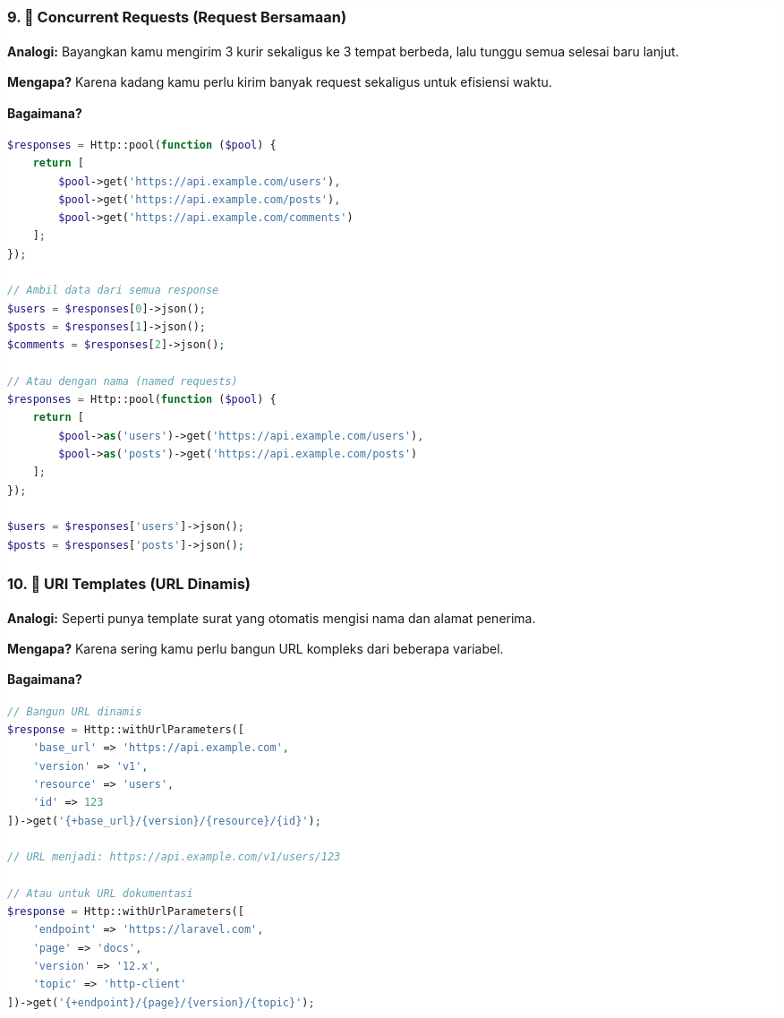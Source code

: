 ### 9. 🔄 Concurrent Requests (Request Bersamaan)

**Analogi:** Bayangkan kamu mengirim 3 kurir sekaligus ke 3 tempat berbeda, lalu tunggu semua selesai baru lanjut.

**Mengapa?** Karena kadang kamu perlu kirim banyak request sekaligus untuk efisiensi waktu.

**Bagaimana?**
```php
$responses = Http::pool(function ($pool) {
    return [
        $pool->get('https://api.example.com/users'),
        $pool->get('https://api.example.com/posts'),  
        $pool->get('https://api.example.com/comments')
    ];
});

// Ambil data dari semua response
$users = $responses[0]->json();
$posts = $responses[1]->json(); 
$comments = $responses[2]->json();

// Atau dengan nama (named requests)
$responses = Http::pool(function ($pool) {
    return [
        $pool->as('users')->get('https://api.example.com/users'),
        $pool->as('posts')->get('https://api.example.com/posts')
    ];
});

$users = $responses['users']->json();
$posts = $responses['posts']->json();
```

### 10. 🧩 URI Templates (URL Dinamis)

**Analogi:** Seperti punya template surat yang otomatis mengisi nama dan alamat penerima.

**Mengapa?** Karena sering kamu perlu bangun URL kompleks dari beberapa variabel.

**Bagaimana?**
```php
// Bangun URL dinamis
$response = Http::withUrlParameters([
    'base_url' => 'https://api.example.com',
    'version' => 'v1',
    'resource' => 'users',
    'id' => 123
])->get('{+base_url}/{version}/{resource}/{id}');

// URL menjadi: https://api.example.com/v1/users/123

// Atau untuk URL dokumentasi
$response = Http::withUrlParameters([
    'endpoint' => 'https://laravel.com',
    'page' => 'docs',
    'version' => '12.x',
    'topic' => 'http-client'
])->get('{+endpoint}/{page}/{version}/{topic}');
```
